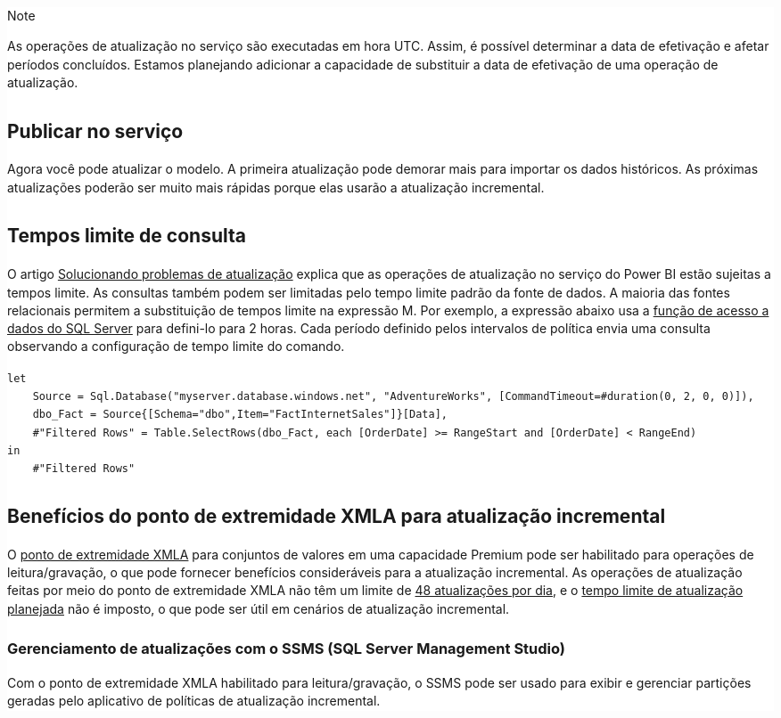 > [!NOTE]
> As operações de atualização no serviço são executadas em hora UTC. Assim, é possível determinar a data de efetivação e afetar períodos concluídos. Estamos planejando adicionar a capacidade de substituir a data de efetivação de uma operação de atualização.

## <a name="publish-to-the-service"></a>Publicar no serviço

Agora você pode atualizar o modelo. A primeira atualização pode demorar mais para importar os dados históricos. As próximas atualizações poderão ser muito mais rápidas porque elas usarão a atualização incremental.

## <a name="query-timeouts"></a>Tempos limite de consulta

O artigo [Solucionando problemas de atualização](refresh-troubleshooting-refresh-scenarios.md) explica que as operações de atualização no serviço do Power BI estão sujeitas a tempos limite. As consultas também podem ser limitadas pelo tempo limite padrão da fonte de dados. A maioria das fontes relacionais permitem a substituição de tempos limite na expressão M. Por exemplo, a expressão abaixo usa a [função de acesso a dados do SQL Server](https://docs.microsoft.com/powerquery-m/sql-database) para defini-lo para 2 horas. Cada período definido pelos intervalos de política envia uma consulta observando a configuração de tempo limite do comando.

```powerquery-m
let
    Source = Sql.Database("myserver.database.windows.net", "AdventureWorks", [CommandTimeout=#duration(0, 2, 0, 0)]),
    dbo_Fact = Source{[Schema="dbo",Item="FactInternetSales"]}[Data],
    #"Filtered Rows" = Table.SelectRows(dbo_Fact, each [OrderDate] >= RangeStart and [OrderDate] < RangeEnd)
in
    #"Filtered Rows"
```

## <a name="xmla-endpoint-benefits-for-incremental-refresh"></a>Benefícios do ponto de extremidade XMLA para atualização incremental

O [ponto de extremidade XMLA](service-premium-connect-tools.md) para conjuntos de valores em uma capacidade Premium pode ser habilitado para operações de leitura/gravação, o que pode fornecer benefícios consideráveis para a atualização incremental. As operações de atualização feitas por meio do ponto de extremidade XMLA não têm um limite de [48 atualizações por dia](refresh-data.md#data-refresh), e o [tempo limite de atualização planejada](refresh-troubleshooting-refresh-scenarios.md#scheduled-refresh-timeout) não é imposto, o que pode ser útil em cenários de atualização incremental.

### <a name="refresh-management-with-sql-server-management-studio-ssms"></a>Gerenciamento de atualizações com o SSMS (SQL Server Management Studio)

Com o ponto de extremidade XMLA habilitado para leitura/gravação, o SSMS pode ser usado para exibir e gerenciar partições geradas pelo aplicativo de políticas de atualização incremental.
